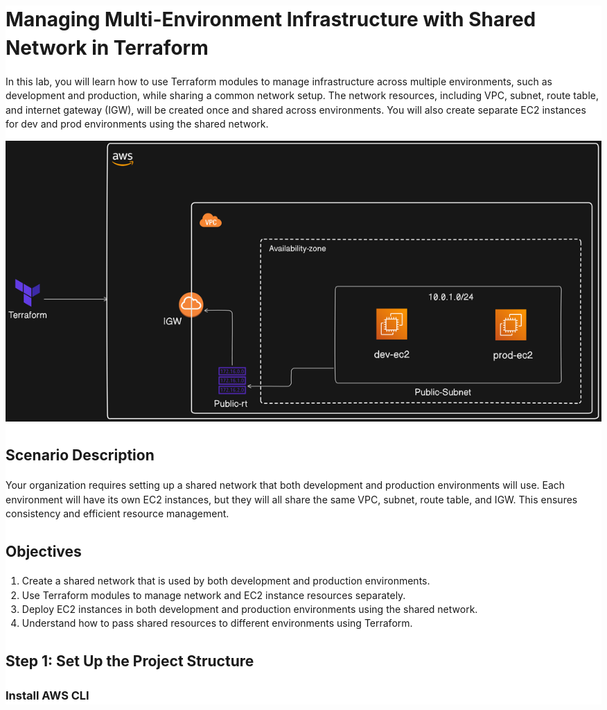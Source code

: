 # Managing Multi-Environment Infrastructure with Shared Network in Terraform

In this lab, you will learn how to use Terraform modules to manage infrastructure across multiple environments, such as development and production, while sharing a common network setup. The network resources, including VPC, subnet, route table, and internet gateway (IGW), will be created once and shared across environments. You will also create separate EC2 instances for dev and prod environments using the shared network.

![](./images/logo.png)

## Scenario Description

Your organization requires setting up a shared network that both development and production environments will use. Each environment will have its own EC2 instances, but they will all share the same VPC, subnet, route table, and IGW. This ensures consistency and efficient resource management.

## Objectives

1. Create a shared network that is used by both development and production environments.
2. Use Terraform modules to manage network and EC2 instance resources separately.
3. Deploy EC2 instances in both development and production environments using the shared network.
4. Understand how to pass shared resources to different environments using Terraform.


## Step 1: Set Up the Project Structure

### Install AWS CLI
